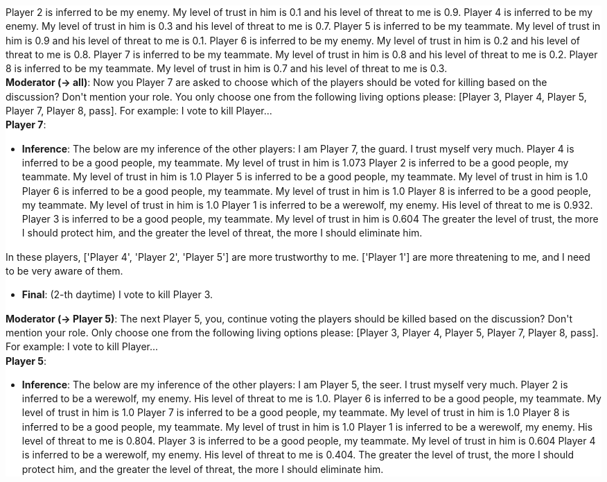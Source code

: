 Player 2 is inferred to be my enemy. My level of trust in him is 0.1 and his level of threat to me is 0.9.
Player 4 is inferred to be my enemy. My level of trust in him is 0.3 and his level of threat to me is 0.7.
Player 5 is inferred to be my teammate. My level of trust in him is 0.9 and his level of threat to me is 0.1.
Player 6 is inferred to be my enemy. My level of trust in him is 0.2 and his level of threat to me is 0.8.
Player 7 is inferred to be my teammate. My level of trust in him is 0.8 and his level of threat to me is 0.2.
Player 8 is inferred to be my teammate. My level of trust in him is 0.7 and his level of threat to me is 0.3.  
**Moderator (-> all)**: Now you Player 7 are asked to choose which of the players should be voted for killing based on the discussion? Don't mention your role. You only choose one from the following living options please: [Player 3, Player 4, Player 5, Player 7, Player 8, pass]. For example: I vote to kill Player...  
**Player 7**:  
- **Inference**: 
The below are my inference of the other players:
I am Player 7, the guard. I trust myself very much.
Player 4 is inferred to be a good people, my teammate. My level of trust in him is 1.073
Player 2 is inferred to be a good people, my teammate. My level of trust in him is 1.0
Player 5 is inferred to be a good people, my teammate. My level of trust in him is 1.0
Player 6 is inferred to be a good people, my teammate. My level of trust in him is 1.0
Player 8 is inferred to be a good people, my teammate. My level of trust in him is 1.0
Player 1 is inferred to be a werewolf, my enemy. His level of threat to me is 0.932.
Player 3 is inferred to be a good people, my teammate. My level of trust in him is 0.604
The greater the level of trust, the more I should protect him, and the greater the level of threat, the more I should eliminate him.

In these players, ['Player 4', 'Player 2', 'Player 5'] are more trustworthy to me. ['Player 1'] are more threatening to me, and I need to be very aware of them.  
- **Final**: (2-th daytime) I vote to kill Player 3.  

**Moderator (-> Player 5)**: The next Player 5, you, continue voting the players should be killed based on the discussion? Don't mention your role. Only choose one from the following living options please: [Player 3, Player 4, Player 5, Player 7, Player 8, pass]. For example: I vote to kill Player...  
**Player 5**:  
- **Inference**: 
The below are my inference of the other players:
I am Player 5, the seer. I trust myself very much.
Player 2 is inferred to be a werewolf, my enemy. His level of threat to me is 1.0.
Player 6 is inferred to be a good people, my teammate. My level of trust in him is 1.0
Player 7 is inferred to be a good people, my teammate. My level of trust in him is 1.0
Player 8 is inferred to be a good people, my teammate. My level of trust in him is 1.0
Player 1 is inferred to be a werewolf, my enemy. His level of threat to me is 0.804.
Player 3 is inferred to be a good people, my teammate. My level of trust in him is 0.604
Player 4 is inferred to be a werewolf, my enemy. His level of threat to me is 0.404.
The greater the level of trust, the more I should protect him, and the greater the level of threat, the more I should eliminate him.
